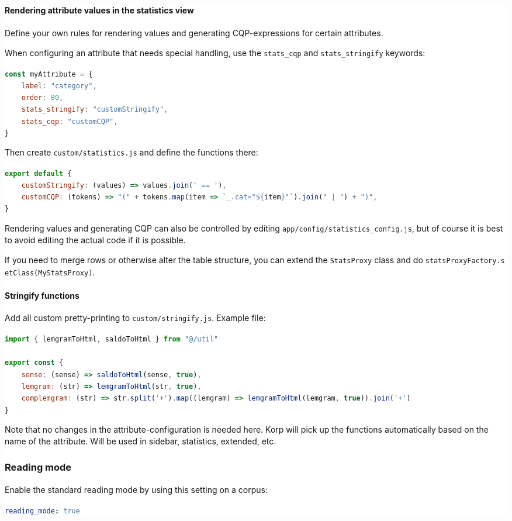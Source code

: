 #### Rendering attribute values in the statistics view

Define your own rules for rendering values and generating CQP-expressions for certain attributes.

When configuring an attribute that needs special handling, use the `stats_cqp` and `stats_stringify` keywords:

```js
const myAttribute = {
    label: "category",
    order: 80,
    stats_stringify: "customStringify",
    stats_cqp: "customCQP",
}
```

Then create `custom/statistics.js` and define the functions there:

```js
export default {
    customStringify: (values) => values.join(' == '),
    customCQP: (tokens) => "(" + tokens.map(item => `_.cat="${item}"`).join(" | ") + ")",
}
```

Rendering values and generating CQP can also be controlled by editing `app/config/statistics_config.js`, but 
of course it is best to avoid editing the actual code if it is possible.

If you need to merge rows or otherwise alter the table structure, you can extend the `StatsProxy` class and do `statsProxyFactory.setClass(MyStatsProxy)`.

#### Stringify functions

Add all custom pretty-printing to `custom/stringify.js`. Example file:

```js
import { lemgramToHtml, saldoToHtml } from "@/util"

export const {
    sense: (sense) => saldoToHtml(sense, true),
    lemgram: (str) => lemgramToHtml(str, true),
    complemgram: (str) => str.split('+').map((lemgram) => lemgramToHtml(lemgram, true)).join('+')
}
```

Note that no changes in the attribute-configuration is needed here. Korp will pick up the functions automatically
based on the name of the attribute. Will be used in sidebar, statistics, extended, etc.

### Reading mode

Enable the standard reading mode by using this setting on a corpus:

```yaml
reading_mode: true
```
